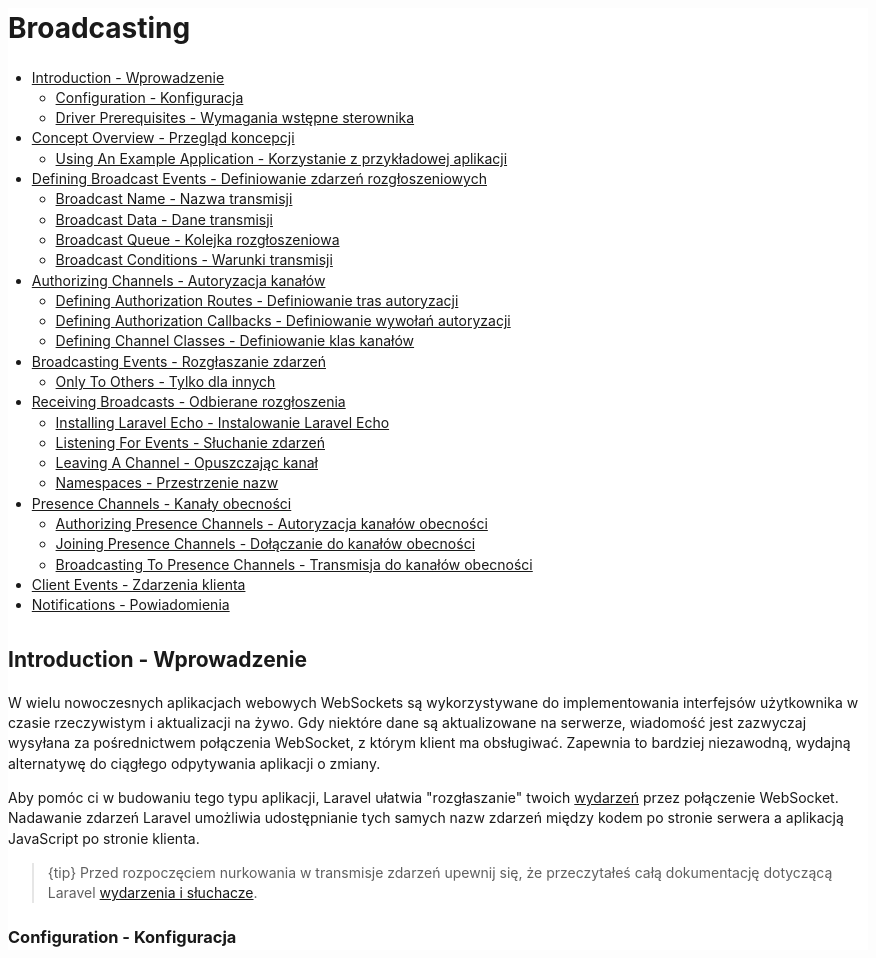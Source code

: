 # Broadcasting

- [Introduction - Wprowadzenie](#introduction)
    - [Configuration - Konfiguracja](#configuration)
    - [Driver Prerequisites - Wymagania wstępne sterownika](#driver-prerequisites)
- [Concept Overview - Przegląd koncepcji](#concept-overview)
    - [Using An Example Application - Korzystanie z przykładowej aplikacji](#using-example-application)
- [Defining Broadcast Events - Definiowanie zdarzeń rozgłoszeniowych](#defining-broadcast-events)
    - [Broadcast Name - Nazwa transmisji](#broadcast-name)
    - [Broadcast Data - Dane transmisji](#broadcast-data)
    - [Broadcast Queue - Kolejka rozgłoszeniowa](#broadcast-queue)
    - [Broadcast Conditions - Warunki transmisji](#broadcast-conditions)
- [Authorizing Channels - Autoryzacja kanałów](#authorizing-channels)
    - [Defining Authorization Routes - Definiowanie tras autoryzacji](#defining-authorization-routes)
    - [Defining Authorization Callbacks - Definiowanie wywołań autoryzacji](#defining-authorization-callbacks)
    - [Defining Channel Classes - Definiowanie klas kanałów](#defining-channel-classes)
- [Broadcasting Events - Rozgłaszanie zdarzeń](#broadcasting-events)
    - [Only To Others - Tylko dla innych](#only-to-others)
- [Receiving Broadcasts - Odbierane rozgłoszenia](#receiving-broadcasts)
    - [Installing Laravel Echo - Instalowanie Laravel Echo](#installing-laravel-echo)
    - [Listening For Events - Słuchanie zdarzeń](#listening-for-events)
    - [Leaving A Channel - Opuszczając kanał](#leaving-a-channel)
    - [Namespaces - Przestrzenie nazw](#namespaces)
- [Presence Channels - Kanały obecności](#presence-channels)
    - [Authorizing Presence Channels - Autoryzacja kanałów obecności](#authorizing-presence-channels)
    - [Joining Presence Channels - Dołączanie do kanałów obecności](#joining-presence-channels)
    - [Broadcasting To Presence Channels - Transmisja do kanałów obecności](#broadcasting-to-presence-channels)
- [Client Events - Zdarzenia klienta](#client-events)
- [Notifications - Powiadomienia](#notifications)

<a name="introduction"></a>
## Introduction - Wprowadzenie

W wielu nowoczesnych aplikacjach webowych WebSockets są wykorzystywane do implementowania interfejsów użytkownika w czasie rzeczywistym i aktualizacji na żywo. Gdy niektóre dane są aktualizowane na serwerze, wiadomość jest zazwyczaj wysyłana za pośrednictwem połączenia WebSocket, z którym klient ma obsługiwać. Zapewnia to bardziej niezawodną, wydajną alternatywę do ciągłego odpytywania aplikacji o zmiany.

Aby pomóc ci w budowaniu tego typu aplikacji, Laravel ułatwia "rozgłaszanie" twoich [wydarzeń](/docs/{{version}}/events) przez połączenie WebSocket. Nadawanie zdarzeń Laravel umożliwia udostępnianie tych samych nazw zdarzeń między kodem po stronie serwera a aplikacją JavaScript po stronie klienta.


> {tip} Przed rozpoczęciem nurkowania w transmisje zdarzeń upewnij się, że przeczytałeś całą dokumentację dotyczącą Laravel [wydarzenia i słuchacze](/docs/{{version}}/events).

<a name="configuration"></a>
### Configuration - Konfiguracja
